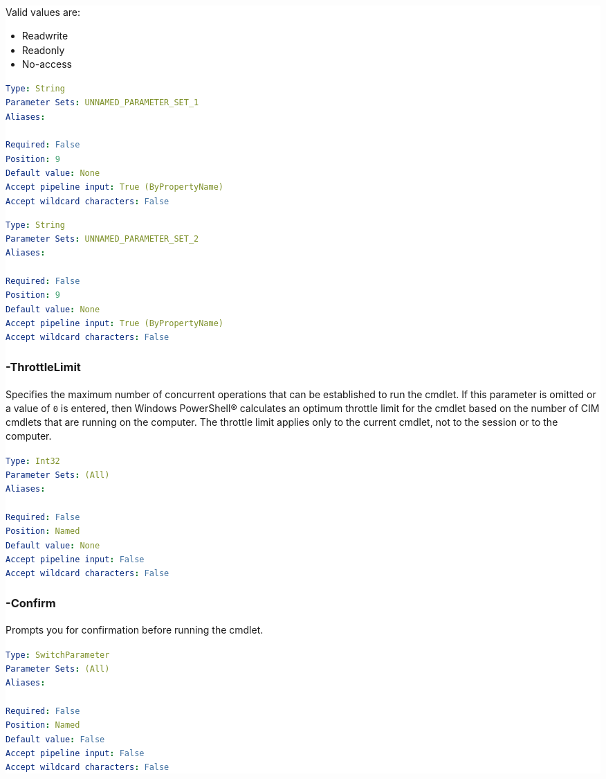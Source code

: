 Valid values are:
- Readwrite
- Readonly
- No-access

```yaml
Type: String
Parameter Sets: UNNAMED_PARAMETER_SET_1
Aliases: 

Required: False
Position: 9
Default value: None
Accept pipeline input: True (ByPropertyName)
Accept wildcard characters: False
```

```yaml
Type: String
Parameter Sets: UNNAMED_PARAMETER_SET_2
Aliases: 

Required: False
Position: 9
Default value: None
Accept pipeline input: True (ByPropertyName)
Accept wildcard characters: False
```

### -ThrottleLimit
Specifies the maximum number of concurrent operations that can be established to run the cmdlet.
If this parameter is omitted or a value of `0` is entered, then Windows PowerShell® calculates an optimum throttle limit for the cmdlet based on the number of CIM cmdlets that are running on the computer.
The throttle limit applies only to the current cmdlet, not to the session or to the computer.

```yaml
Type: Int32
Parameter Sets: (All)
Aliases: 

Required: False
Position: Named
Default value: None
Accept pipeline input: False
Accept wildcard characters: False
```

### -Confirm
Prompts you for confirmation before running the cmdlet.

```yaml
Type: SwitchParameter
Parameter Sets: (All)
Aliases: 

Required: False
Position: Named
Default value: False
Accept pipeline input: False
Accept wildcard characters: False
```
